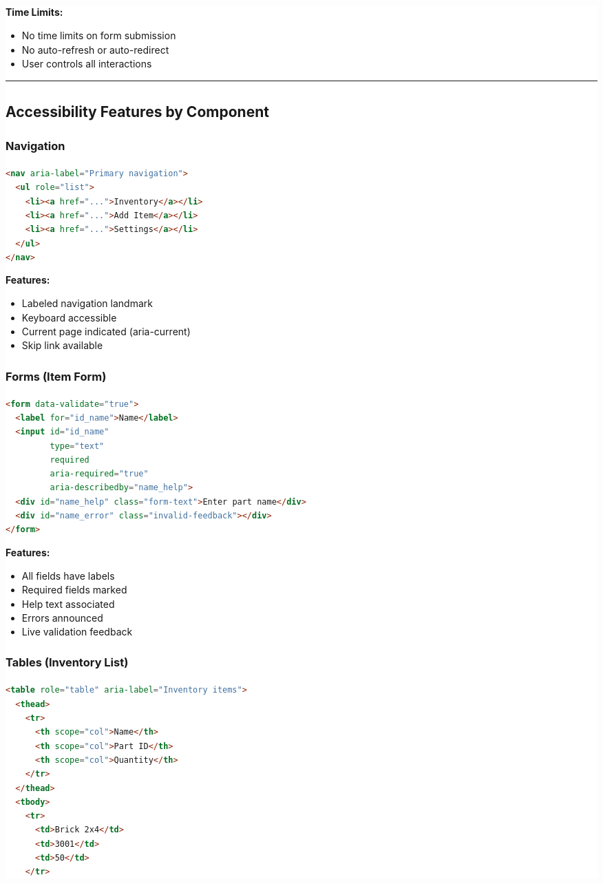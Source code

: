 **Time Limits:**
- No time limits on form submission
- No auto-refresh or auto-redirect
- User controls all interactions

---

## Accessibility Features by Component

### Navigation

```html
<nav aria-label="Primary navigation">
  <ul role="list">
    <li><a href="...">Inventory</a></li>
    <li><a href="...">Add Item</a></li>
    <li><a href="...">Settings</a></li>
  </ul>
</nav>
```

**Features:**
- Labeled navigation landmark
- Keyboard accessible
- Current page indicated (aria-current)
- Skip link available

### Forms (Item Form)

```html
<form data-validate="true">
  <label for="id_name">Name</label>
  <input id="id_name"
         type="text"
         required
         aria-required="true"
         aria-describedby="name_help">
  <div id="name_help" class="form-text">Enter part name</div>
  <div id="name_error" class="invalid-feedback"></div>
</form>
```

**Features:**
- All fields have labels
- Required fields marked
- Help text associated
- Errors announced
- Live validation feedback

### Tables (Inventory List)

```html
<table role="table" aria-label="Inventory items">
  <thead>
    <tr>
      <th scope="col">Name</th>
      <th scope="col">Part ID</th>
      <th scope="col">Quantity</th>
    </tr>
  </thead>
  <tbody>
    <tr>
      <td>Brick 2x4</td>
      <td>3001</td>
      <td>50</td>
    </tr>
```